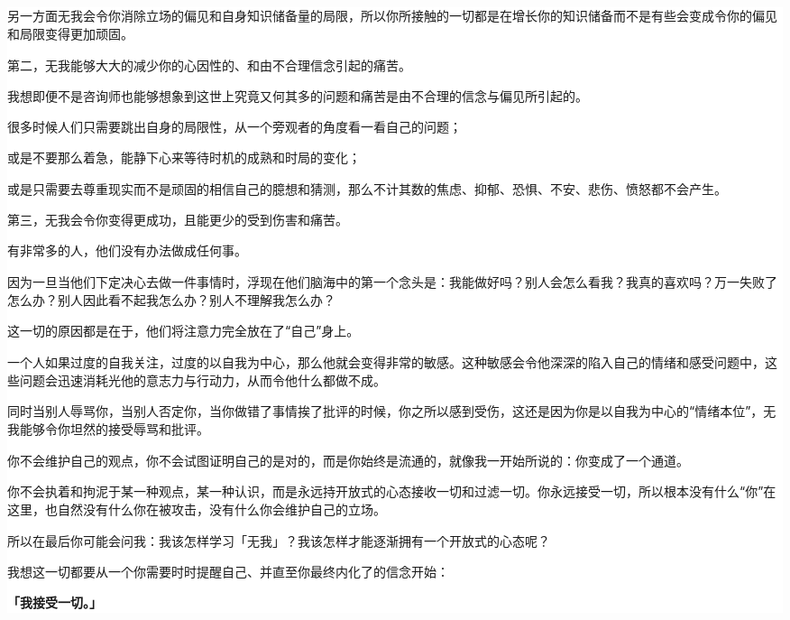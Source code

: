   

另一方面无我会令你消除立场的偏见和自身知识储备量的局限，所以你所接触的一切都是在增长你的知识储备而不是有些会变成令你的偏见和局限变得更加顽固。

  

  

第二，无我能够大大的减少你的心因性的、和由不合理信念引起的痛苦。

  

我想即便不是咨询师也能够想象到这世上究竟又何其多的问题和痛苦是由不合理的信念与偏见所引起的。

  

很多时候人们只需要跳出自身的局限性，从一个旁观者的角度看一看自己的问题；

  

或是不要那么着急，能静下心来等待时机的成熟和时局的变化；

  

或是只需要去尊重现实而不是顽固的相信自己的臆想和猜测，那么不计其数的焦虑、抑郁、恐惧、不安、悲伤、愤怒都不会产生。

  

  

第三，无我会令你变得更成功，且能更少的受到伤害和痛苦。

  

有非常多的人，他们没有办法做成任何事。

  

因为一旦当他们下定决心去做一件事情时，浮现在他们脑海中的第一个念头是：我能做好吗？别人会怎么看我？我真的喜欢吗？万一失败了怎么办？别人因此看不起我怎么办？别人不理解我怎么办？

  

这一切的原因都是在于，他们将注意力完全放在了“自己”身上。

  

一个人如果过度的自我关注，过度的以自我为中心，那么他就会变得非常的敏感。这种敏感会令他深深的陷入自己的情绪和感受问题中，这些问题会迅速消耗光他的意志力与行动力，从而令他什么都做不成。

  

同时当别人辱骂你，当别人否定你，当你做错了事情挨了批评的时候，你之所以感到受伤，这还是因为你是以自我为中心的“情绪本位”，无我能够令你坦然的接受辱骂和批评。

  

你不会维护自己的观点，你不会试图证明自己的是对的，而是你始终是流通的，就像我一开始所说的：你变成了一个通道。

  

你不会执着和拘泥于某一种观点，某一种认识，而是永远持开放式的心态接收一切和过滤一切。你永远接受一切，所以根本没有什么“你”在这里，也自然没有什么你在被攻击，没有什么你会维护自己的立场。

  

  

所以在最后你可能会问我：我该怎样学习「无我」？我该怎样才能逐渐拥有一个开放式的心态呢？

  

我想这一切都要从一个你需要时时提醒自己、并直至你最终内化了的信念开始：

  

  

**「我接受一切。」**

  

  